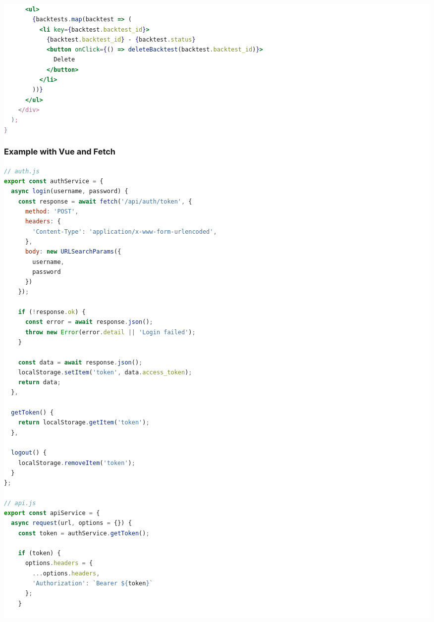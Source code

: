 ```jsx
      <ul>
        {backtests.map(backtest => (
          <li key={backtest.backtest_id}>
            {backtest.backtest_id} - {backtest.status}
            <button onClick={() => deleteBacktest(backtest.backtest_id)}>
              Delete
            </button>
          </li>
        ))}
      </ul>
    </div>
  );
}
```

### Example with Vue and Fetch

```javascript
// auth.js
export const authService = {
  async login(username, password) {
    const response = await fetch('/api/auth/token', {
      method: 'POST',
      headers: {
        'Content-Type': 'application/x-www-form-urlencoded',
      },
      body: new URLSearchParams({
        username,
        password
      })
    });
    
    if (!response.ok) {
      const error = await response.json();
      throw new Error(error.detail || 'Login failed');
    }
    
    const data = await response.json();
    localStorage.setItem('token', data.access_token);
    return data;
  },
  
  getToken() {
    return localStorage.getItem('token');
  },
  
  logout() {
    localStorage.removeItem('token');
  }
};

// api.js
export const apiService = {
  async request(url, options = {}) {
    const token = authService.getToken();
    
    if (token) {
      options.headers = {
        ...options.headers,
        'Authorization': `Bearer ${token}`
      };
    }
    
```